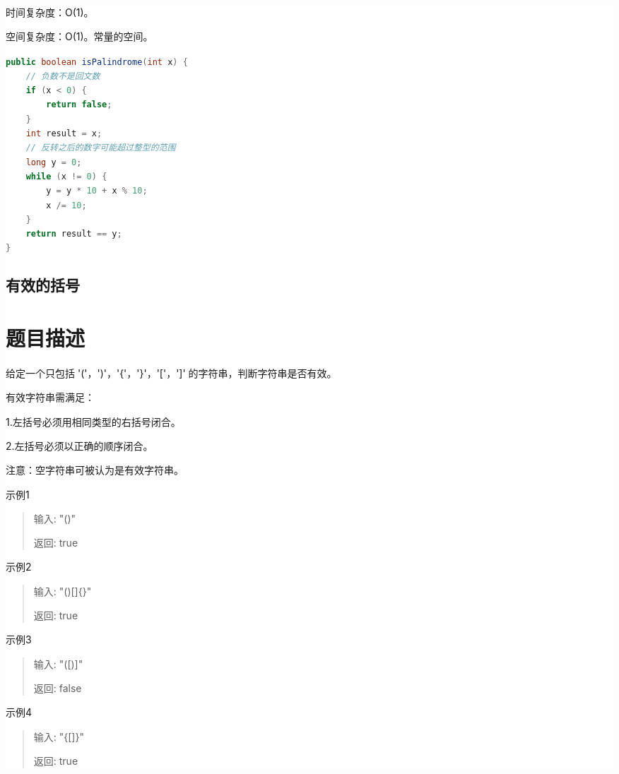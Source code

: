 时间复杂度：O(1)。

空间复杂度：O(1)。常量的空间。

```java
public boolean isPalindrome(int x) {
    // 负数不是回文数
    if (x < 0) {
        return false;
    }
    int result = x;
    // 反转之后的数字可能超过整型的范围
    long y = 0;
    while (x != 0) {
        y = y * 10 + x % 10;
        x /= 10;
    }
    return result == y;
}
```

## 有效的括号
# 题目描述

给定一个只包括 '('，')'，'{'，'}'，'['，']' 的字符串，判断字符串是否有效。

有效字符串需满足：

1.左括号必须用相同类型的右括号闭合。

2.左括号必须以正确的顺序闭合。

注意：空字符串可被认为是有效字符串。



示例1

> 输入: "()"
>
> 返回: true

示例2

> 输入: "()[]{}"
>
> 返回: true

示例3

> 输入: "([)]"
>
> 返回: false

示例4

> 输入: "{[]}"
>
> 返回: true
